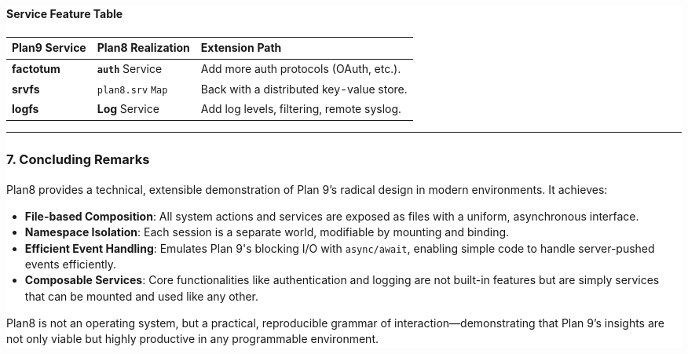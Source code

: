 #### Service Feature Table

| Plan9 Service | Plan8 Realization | Extension Path |
| :--- | :--- | :--- |
| **factotum** | **`auth`** Service | Add more auth protocols (OAuth, etc.). |
| **srvfs** | `plan8.srv` `Map` | Back with a distributed key-value store. |
| **logfs** | **Log** Service | Add log levels, filtering, remote syslog. |

-----

### 7\. Concluding Remarks

Plan8 provides a technical, extensible demonstration of Plan 9’s radical design in modern environments. It achieves:

  * **File-based Composition**: All system actions and services are exposed as files with a uniform, asynchronous interface.
  * **Namespace Isolation**: Each session is a separate world, modifiable by mounting and binding.
  * **Efficient Event Handling**: Emulates Plan 9's blocking I/O with `async/await`, enabling simple code to handle server-pushed events efficiently.
  * **Composable Services**: Core functionalities like authentication and logging are not built-in features but are simply services that can be mounted and used like any other.

Plan8 is not an operating system, but a practical, reproducible grammar of interaction—demonstrating that Plan 9’s insights are not only viable but highly productive in any programmable environment.

